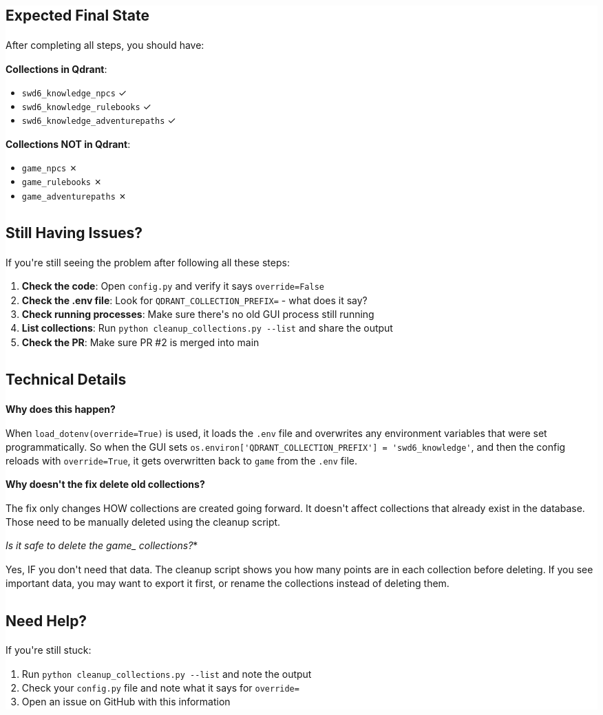 ## Expected Final State

After completing all steps, you should have:

**Collections in Qdrant**:
- `swd6_knowledge_npcs` ✓
- `swd6_knowledge_rulebooks` ✓
- `swd6_knowledge_adventurepaths` ✓

**Collections NOT in Qdrant**:
- `game_npcs` ✗
- `game_rulebooks` ✗
- `game_adventurepaths` ✗

## Still Having Issues?

If you're still seeing the problem after following all these steps:

1. **Check the code**: Open `config.py` and verify it says `override=False`
2. **Check the .env file**: Look for `QDRANT_COLLECTION_PREFIX=` - what does it say?
3. **Check running processes**: Make sure there's no old GUI process still running
4. **List collections**: Run `python cleanup_collections.py --list` and share the output
5. **Check the PR**: Make sure PR #2 is merged into main

## Technical Details

**Why does this happen?**

When `load_dotenv(override=True)` is used, it loads the `.env` file and overwrites any environment variables that were set programmatically. So when the GUI sets `os.environ['QDRANT_COLLECTION_PREFIX'] = 'swd6_knowledge'`, and then the config reloads with `override=True`, it gets overwritten back to `game` from the `.env` file.

**Why doesn't the fix delete old collections?**

The fix only changes HOW collections are created going forward. It doesn't affect collections that already exist in the database. Those need to be manually deleted using the cleanup script.

**Is it safe to delete the game_* collections?**

Yes, IF you don't need that data. The cleanup script shows you how many points are in each collection before deleting. If you see important data, you may want to export it first, or rename the collections instead of deleting them.

## Need Help?

If you're still stuck:
1. Run `python cleanup_collections.py --list` and note the output
2. Check your `config.py` file and note what it says for `override=`
3. Open an issue on GitHub with this information
